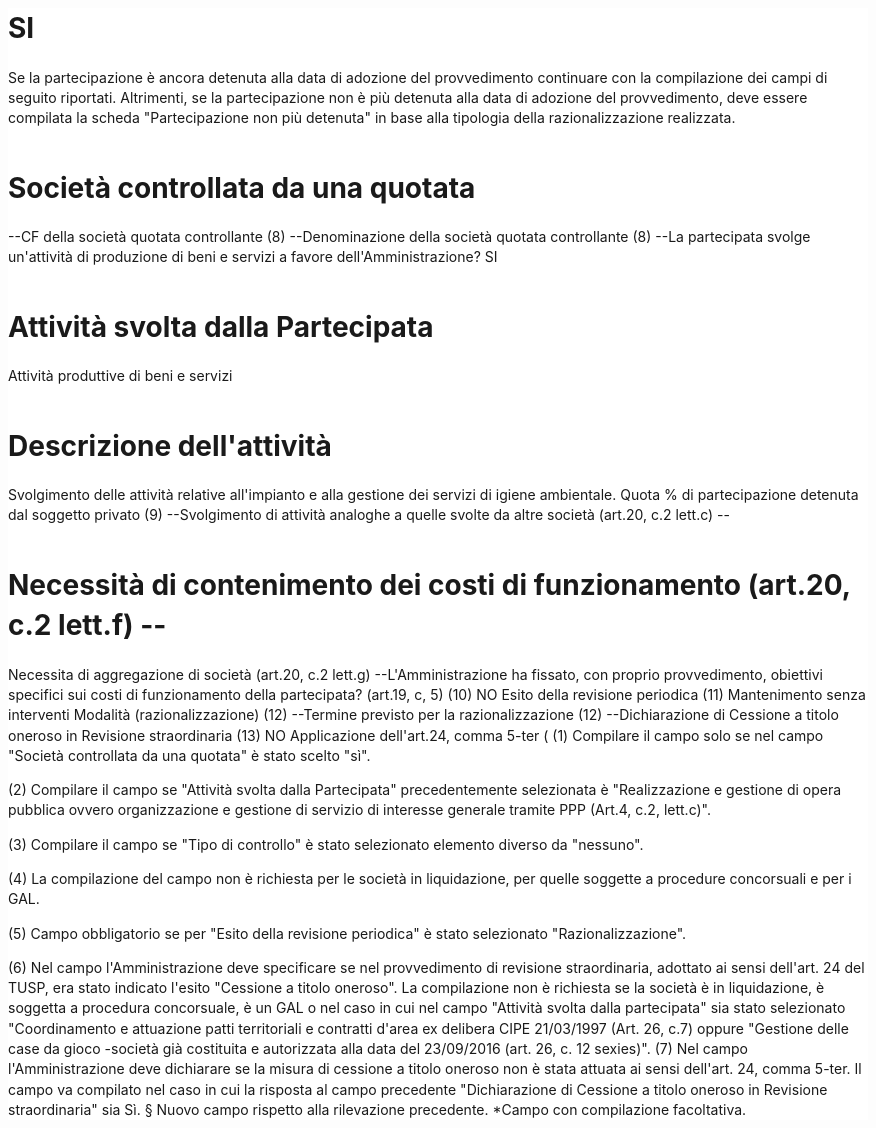 # SI
Se la partecipazione è ancora detenuta alla data di adozione del provvedimento continuare con la compilazione dei campi di seguito riportati. Altrimenti, se la partecipazione non è più detenuta alla data di adozione del provvedimento, deve essere compilata la scheda "Partecipazione non più detenuta" in base alla tipologia della razionalizzazione realizzata.

# Società controllata da una quotata
--CF della società quotata controllante (8) --Denominazione della società quotata controllante (8) --La partecipata svolge un'attività di produzione di beni e servizi a favore dell'Amministrazione? SI

# Attività svolta dalla Partecipata
Attività produttive di beni e servizi

# Descrizione dell'attività
Svolgimento delle attività relative all'impianto e alla gestione dei servizi di igiene ambientale. Quota % di partecipazione detenuta dal soggetto privato (9) --Svolgimento di attività analoghe a quelle svolte da altre società (art.20, c.2 lett.c) --

# Necessità di contenimento dei costi di funzionamento (art.20, c.2 lett.f) --
Necessita di aggregazione di società (art.20, c.2 lett.g) --L'Amministrazione ha fissato, con proprio provvedimento, obiettivi specifici sui costi di funzionamento della partecipata? (art.19, c, 5) (10) NO Esito della revisione periodica (11) Mantenimento senza interventi Modalità (razionalizzazione) (12) --Termine previsto per la razionalizzazione (12) --Dichiarazione di Cessione a titolo oneroso in Revisione straordinaria (13) NO Applicazione dell'art.24, comma 5-ter ( (1) Compilare il campo solo se nel campo "Società controllata da una quotata" è stato scelto "sì".

(2) Compilare il campo se "Attività svolta dalla Partecipata" precedentemente selezionata è "Realizzazione e gestione di opera pubblica ovvero organizzazione e gestione di servizio di interesse generale tramite PPP (Art.4, c.2, lett.c)".

(3) Compilare il campo se "Tipo di controllo" è stato selezionato elemento diverso da "nessuno".

(4) La compilazione del campo non è richiesta per le società in liquidazione, per quelle soggette a procedure concorsuali e per i GAL.

(5) Campo obbligatorio se per "Esito della revisione periodica" è stato selezionato "Razionalizzazione".

(6) Nel campo l'Amministrazione deve specificare se nel provvedimento di revisione straordinaria, adottato ai sensi dell'art. 24 del TUSP, era stato indicato l'esito "Cessione a titolo oneroso". La compilazione non è richiesta se la società è in liquidazione, è soggetta a procedura concorsuale, è un GAL o nel caso in cui nel campo "Attività svolta dalla partecipata" sia stato selezionato "Coordinamento e attuazione patti territoriali e contratti d'area ex delibera CIPE 21/03/1997 (Art. 26, c.7) oppure "Gestione delle case da gioco -società già costituita e autorizzata alla data del 23/09/2016 (art. 26, c. 12 sexies)". (7) Nel campo l'Amministrazione deve dichiarare se la misura di cessione a titolo oneroso non è stata attuata ai sensi dell'art. 24, comma 5-ter. Il campo va compilato nel caso in cui la risposta al campo precedente "Dichiarazione di Cessione a titolo oneroso in Revisione straordinaria" sia Sì. § Nuovo campo rispetto alla rilevazione precedente. *Campo con compilazione facoltativa. 
